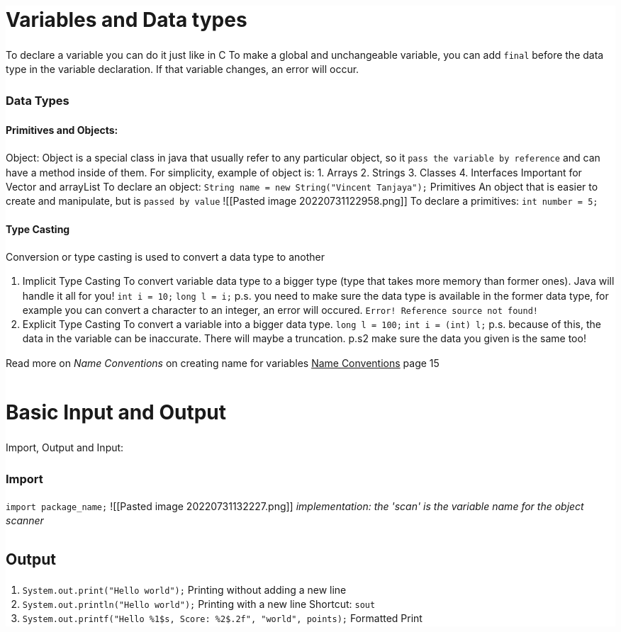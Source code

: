 # Variables and Data types
To declare a variable you can do it just like in C
To make a global and unchangeable variable, you can add `final` before the data type in the variable declaration. If that variable changes, an error will occur.
### Data Types
#### Primitives and Objects:
Object:
	Object is a special class in java that usually refer to any particular object, so it `pass the variable by reference` and can have a method inside of them. For simplicity, example of object is:
	1. Arrays
	2. Strings
	3. Classes
	4. Interfaces
	Important for Vector and arrayList
	To declare an object:
	`String name = new String("Vincent Tanjaya");`
Primitives
	An object that is easier to create and manipulate, but is `passed by value`
	![[Pasted image 20220731122958.png]]
	To declare a primitives:
	`int number = 5;`

#### Type Casting
Conversion or type casting is used to convert a data type to another
1. Implicit Type Casting
	To convert variable data type to a bigger type (type that takes more memory than former ones). Java will handle it all for you! 
	`int i = 10;`
	`long l = i;`
	p.s. you need to make sure the data type is available in the former data type, for example you can convert a character to an integer, an error will occured.
	`Error! Reference source not found!`
2. Explicit Type Casting
	To convert a variable into a bigger data type.
	`long l = 100;`
	`int i = (int) l;`
	p.s. because of this, the data in the variable can be inaccurate. There will maybe a truncation.
	p.s2 make sure the data you given is the same too!

Read more on *Name Conventions* on creating name for variables [Name Conventions](file:///C:/Users/vince/Documents/BINUS/BLUEJACK%20nar/Module/Diktat%20Pengenalan%20Java%20Konsol.pdf) page 15

# Basic Input and Output
Import, Output and Input:
### Import
`import package_name;`
![[Pasted image 20220731132227.png]]
*implementation: the 'scan' is the variable name for the object scanner*
## Output
1. `System.out.print("Hello world");`
	Printing without adding a new line
2. `System.out.println("Hello world");`
	Printing with a new line
	Shortcut: `sout` 
3. `System.out.printf("Hello %1$s, Score: %2$.2f", "world", points);`
	Formatted Print